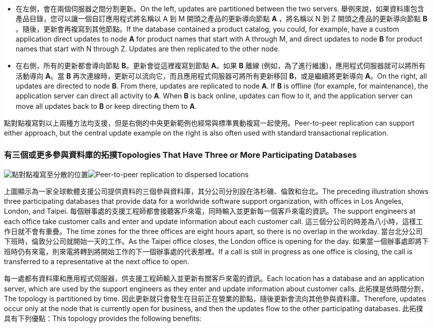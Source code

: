 -   <span data-ttu-id="b792f-140">在左側，會在兩個伺服器之間分割更新。</span><span class="sxs-lookup"><span data-stu-id="b792f-140">On the left, updates are partitioned between the two servers.</span></span> <span data-ttu-id="b792f-141">舉例來說，如果資料庫包含產品目錄，您可以讓一個自訂應用程式將名稱以 A 到 M 開頭之產品的更新導向節點 **A** ，將名稱以 N 到 Z 開頭之產品的更新導向節點 **B** 。隨後，更新會再複寫到其他節點。</span><span class="sxs-lookup"><span data-stu-id="b792f-141">If the database contained a product catalog, you could, for example, have a custom application direct updates to node **A** for product names that start with A through M, and direct updates to node **B** for product names that start with N through Z. Updates are then replicated to the other node.</span></span>  
  
-   <span data-ttu-id="b792f-142">在右側，所有的更新都會導向節點 **B**。更新會從這裡複寫到節點 **A**。如果 **B** 離線 (例如，為了進行維護)，應用程式伺服器就可以將所有活動導向 **A**。當 **B** 再次連線時，更新可以流向它，而且應用程式伺服器可將所有更新移回 **B**，或是繼續將更新導向 **A**。</span><span class="sxs-lookup"><span data-stu-id="b792f-142">On the right, all updates are directed to node **B**. From there, updates are replicated to node **A**. If **B** is offline (for example, for maintenance), the application server can direct all activity to **A**. When **B** is back online, updates can flow to it, and the application server can move all updates back to **B** or keep directing them to **A**.</span></span>  
  
 <span data-ttu-id="b792f-143">點對點複寫對以上兩種方法均支援，但是右側的中央更新範例也經常與標準異動複寫一起使用。</span><span class="sxs-lookup"><span data-stu-id="b792f-143">Peer-to-peer replication can support either approach, but the central update example on the right is also often used with standard transactional replication.</span></span>  
  
### <a name="topologies-that-have-three-or-more-participating-databases"></a><span data-ttu-id="b792f-144">有三個或更多參與資料庫的拓撲</span><span class="sxs-lookup"><span data-stu-id="b792f-144">Topologies That Have Three or More Participating Databases</span></span>  
 <span data-ttu-id="b792f-145">![點對點複寫至分散的位置](../media/repl-multinode-02.gif "點對點複寫至分散的位置")</span><span class="sxs-lookup"><span data-stu-id="b792f-145">![Peer-to-peer replication to dispersed locations](../media/repl-multinode-02.gif "Peer-to-peer replication to dispersed locations")</span></span>  
  
 <span data-ttu-id="b792f-146">上圖顯示為一家全球軟體支援公司提供資料的三個參與資料庫，其分公司分別設在洛杉磯、倫敦和台北。</span><span class="sxs-lookup"><span data-stu-id="b792f-146">The preceding illustration shows three participating databases that provide data for a worldwide software support organization, with offices in Los Angeles, London, and Taipei.</span></span> <span data-ttu-id="b792f-147">每個辦事處的支援工程師都會接聽客戶來電，同時輸入並更新每一個客戶來電的資訊。</span><span class="sxs-lookup"><span data-stu-id="b792f-147">The support engineers at each office take customer calls and enter and update information about each customer call.</span></span> <span data-ttu-id="b792f-148">這三個分公司的時差為八小時，這樣工作日就不會有重疊。</span><span class="sxs-lookup"><span data-stu-id="b792f-148">The time zones for the three offices are eight hours apart, so there is no overlap in the workday.</span></span> <span data-ttu-id="b792f-149">當台北分公司下班時，倫敦分公司就開始一天的工作。</span><span class="sxs-lookup"><span data-stu-id="b792f-149">As the Taipei office closes, the London office is opening for the day.</span></span> <span data-ttu-id="b792f-150">如果當一個辦事處即將下班時仍有來電，則來電將轉到將開始工作的下一個辦事處的代表那裡。</span><span class="sxs-lookup"><span data-stu-id="b792f-150">If a call is still in progress as one office is closing, the call is transferred to a representative at the next office to open.</span></span>  
  
 <span data-ttu-id="b792f-151">每一處都有資料庫和應用程式伺服器，供支援工程師輸入並更新有關客戶來電的資訊。</span><span class="sxs-lookup"><span data-stu-id="b792f-151">Each location has a database and an application server, which are used by the support engineers as they enter and update information about customer calls.</span></span> <span data-ttu-id="b792f-152">此拓撲是依時間分割，</span><span class="sxs-lookup"><span data-stu-id="b792f-152">The topology is partitioned by time.</span></span> <span data-ttu-id="b792f-153">因此更新就只會發生在目前正在營業的節點，隨後更新會流向其他參與資料庫。</span><span class="sxs-lookup"><span data-stu-id="b792f-153">Therefore, updates occur only at the node that is currently open for business, and then the updates flow to the other participating databases.</span></span> <span data-ttu-id="b792f-154">此拓撲具有下列優點：</span><span class="sxs-lookup"><span data-stu-id="b792f-154">This topology provides the following benefits:</span></span>  
  